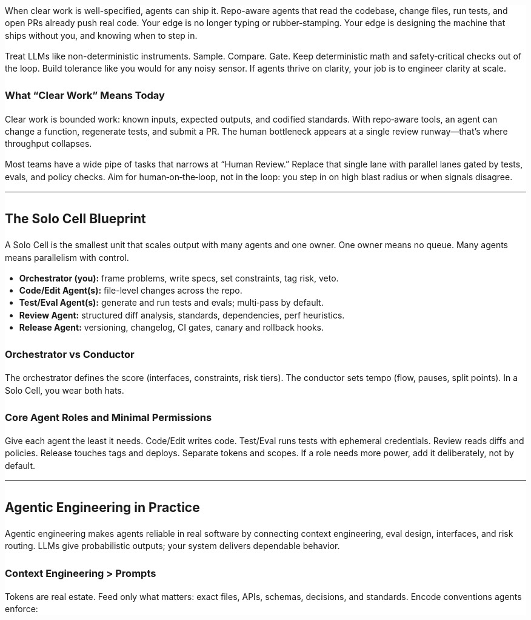 When clear work is well-specified, agents can ship it. Repo-aware agents that read the codebase, change files, run tests, and open PRs already push real code. Your edge is no longer typing or rubber‑stamping. Your edge is designing the machine that ships without you, and knowing when to step in.

Treat LLMs like non-deterministic instruments. Sample. Compare. Gate. Keep deterministic math and safety‑critical checks out of the loop. Build tolerance like you would for any noisy sensor. If agents thrive on clarity, your job is to engineer clarity at scale.

### What “Clear Work” Means Today

Clear work is bounded work: known inputs, expected outputs, and codified standards. With repo‑aware tools, an agent can change a function, regenerate tests, and submit a PR. The human bottleneck appears at a single review runway—that’s where throughput collapses.

Most teams have a wide pipe of tasks that narrows at “Human Review.” Replace that single lane with parallel lanes gated by tests, evals, and policy checks. Aim for human‑on‑the‑loop, not in the loop: you step in on high blast radius or when signals disagree.

---

## The Solo Cell Blueprint

A Solo Cell is the smallest unit that scales output with many agents and one owner. One owner means no queue. Many agents means parallelism with control.

- **Orchestrator (you):** frame problems, write specs, set constraints, tag risk, veto.
- **Code/Edit Agent(s):** file-level changes across the repo.
- **Test/Eval Agent(s):** generate and run tests and evals; multi‑pass by default.
- **Review Agent:** structured diff analysis, standards, dependencies, perf heuristics.
- **Release Agent:** versioning, changelog, CI gates, canary and rollback hooks.

### Orchestrator vs Conductor

The orchestrator defines the score (interfaces, constraints, risk tiers). The conductor sets tempo (flow, pauses, split points). In a Solo Cell, you wear both hats.

### Core Agent Roles and Minimal Permissions

Give each agent the least it needs. Code/Edit writes code. Test/Eval runs tests with ephemeral credentials. Review reads diffs and policies. Release touches tags and deploys. Separate tokens and scopes. If a role needs more power, add it deliberately, not by default.

---

## Agentic Engineering in Practice

Agentic engineering makes agents reliable in real software by connecting context engineering, eval design, interfaces, and risk routing. LLMs give probabilistic outputs; your system delivers dependable behavior.

### Context Engineering > Prompts

Tokens are real estate. Feed only what matters: exact files, APIs, schemas, decisions, and standards. Encode conventions agents enforce:
